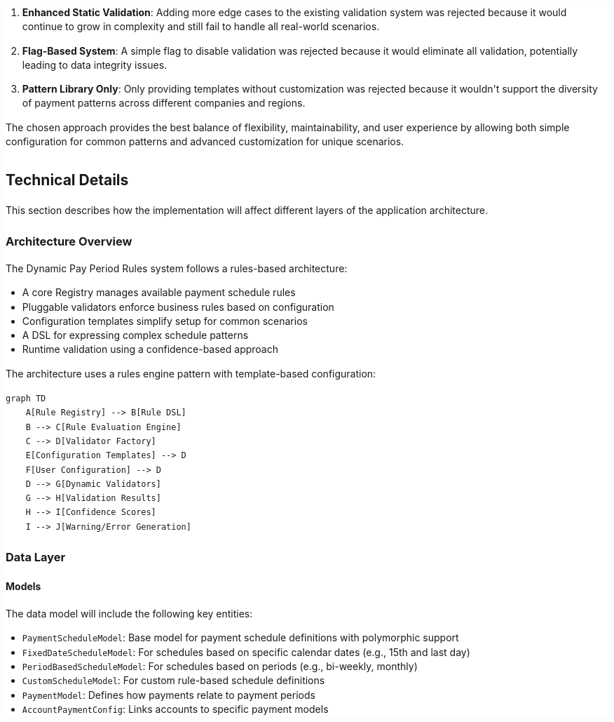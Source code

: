 1. **Enhanced Static Validation**: Adding more edge cases to the existing validation system was rejected because it would continue to grow in complexity and still fail to handle all real-world scenarios.

2. **Flag-Based System**: A simple flag to disable validation was rejected because it would eliminate all validation, potentially leading to data integrity issues.

3. **Pattern Library Only**: Only providing templates without customization was rejected because it wouldn't support the diversity of payment patterns across different companies and regions.

The chosen approach provides the best balance of flexibility, maintainability, and user experience by allowing both simple configuration for common patterns and advanced customization for unique scenarios.

## Technical Details

This section describes how the implementation will affect different layers of the application architecture.

### Architecture Overview

The Dynamic Pay Period Rules system follows a rules-based architecture:

- A core Registry manages available payment schedule rules
- Pluggable validators enforce business rules based on configuration
- Configuration templates simplify setup for common scenarios
- A DSL for expressing complex schedule patterns
- Runtime validation using a confidence-based approach

The architecture uses a rules engine pattern with template-based configuration:

```mermaid
graph TD
    A[Rule Registry] --> B[Rule DSL]
    B --> C[Rule Evaluation Engine]
    C --> D[Validator Factory]
    E[Configuration Templates] --> D
    F[User Configuration] --> D
    D --> G[Dynamic Validators]
    G --> H[Validation Results]
    H --> I[Confidence Scores]
    I --> J[Warning/Error Generation]
```

### Data Layer

#### Models

The data model will include the following key entities:

- `PaymentScheduleModel`: Base model for payment schedule definitions with polymorphic support
- `FixedDateScheduleModel`: For schedules based on specific calendar dates (e.g., 15th and last day)
- `PeriodBasedScheduleModel`: For schedules based on periods (e.g., bi-weekly, monthly)
- `CustomScheduleModel`: For custom rule-based schedule definitions
- `PaymentModel`: Defines how payments relate to payment periods
- `AccountPaymentConfig`: Links accounts to specific payment models
